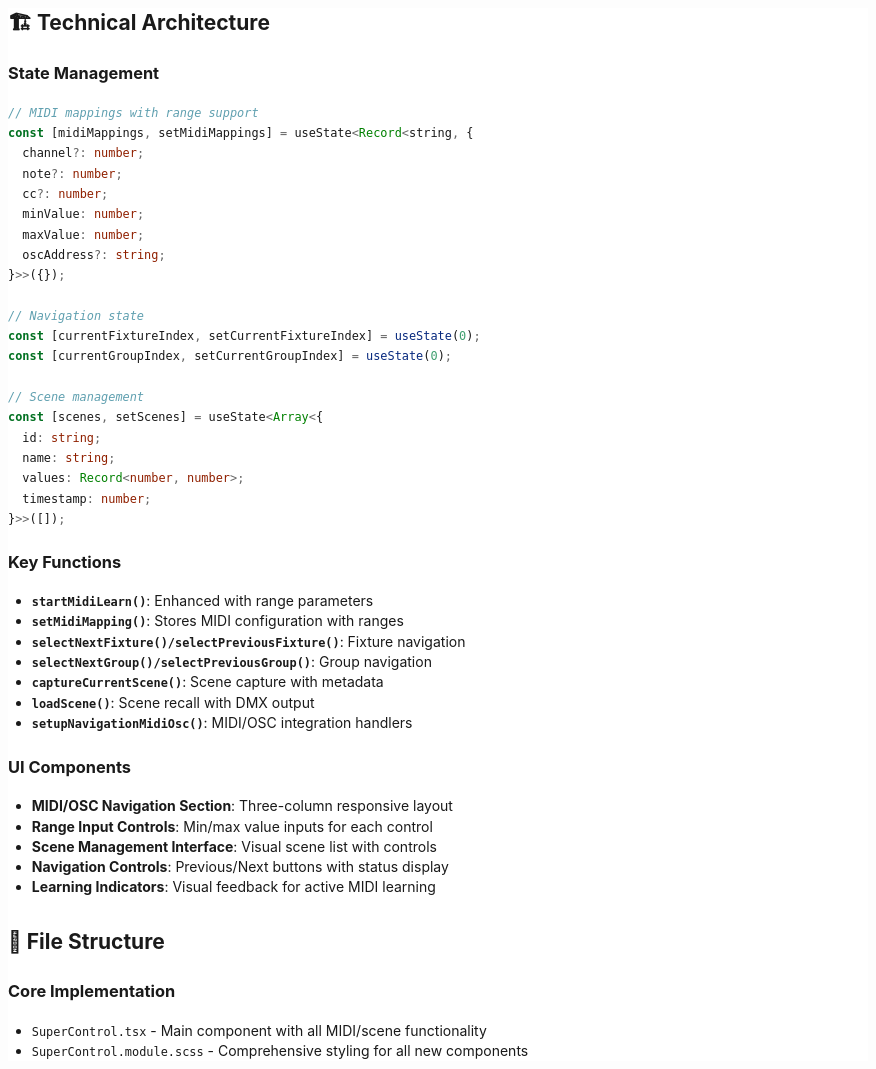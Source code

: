 ## 🏗️ **Technical Architecture**

### **State Management**
```typescript
// MIDI mappings with range support
const [midiMappings, setMidiMappings] = useState<Record<string, {
  channel?: number;
  note?: number;
  cc?: number;
  minValue: number;
  maxValue: number;
  oscAddress?: string;
}>>({});

// Navigation state
const [currentFixtureIndex, setCurrentFixtureIndex] = useState(0);
const [currentGroupIndex, setCurrentGroupIndex] = useState(0);

// Scene management
const [scenes, setScenes] = useState<Array<{
  id: string;
  name: string;
  values: Record<number, number>;
  timestamp: number;
}>>([]);
```

### **Key Functions**
- **`startMidiLearn()`**: Enhanced with range parameters
- **`setMidiMapping()`**: Stores MIDI configuration with ranges
- **`selectNextFixture()/selectPreviousFixture()`**: Fixture navigation
- **`selectNextGroup()/selectPreviousGroup()`**: Group navigation
- **`captureCurrentScene()`**: Scene capture with metadata
- **`loadScene()`**: Scene recall with DMX output
- **`setupNavigationMidiOsc()`**: MIDI/OSC integration handlers

### **UI Components**
- **MIDI/OSC Navigation Section**: Three-column responsive layout
- **Range Input Controls**: Min/max value inputs for each control
- **Scene Management Interface**: Visual scene list with controls
- **Navigation Controls**: Previous/Next buttons with status display
- **Learning Indicators**: Visual feedback for active MIDI learning

## 📁 **File Structure**

### **Core Implementation**
- `SuperControl.tsx` - Main component with all MIDI/scene functionality
- `SuperControl.module.scss` - Comprehensive styling for all new components
